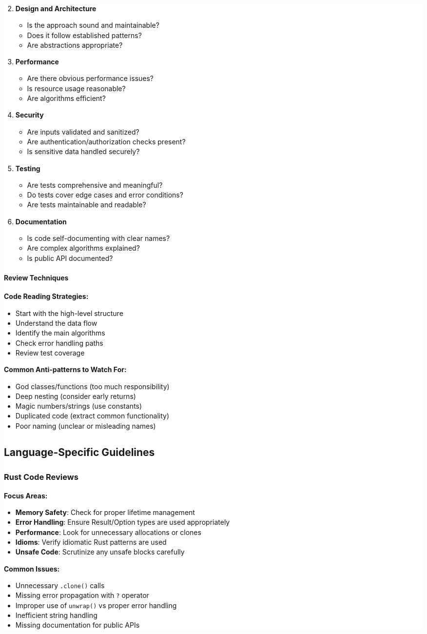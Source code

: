 2. **Design and Architecture**
   - Is the approach sound and maintainable?
   - Does it follow established patterns?
   - Are abstractions appropriate?

3. **Performance**
   - Are there obvious performance issues?
   - Is resource usage reasonable?
   - Are algorithms efficient?

4. **Security**
   - Are inputs validated and sanitized?
   - Are authentication/authorization checks present?
   - Is sensitive data handled securely?

5. **Testing**
   - Are tests comprehensive and meaningful?
   - Do tests cover edge cases and error conditions?
   - Are tests maintainable and readable?

6. **Documentation**
   - Is code self-documenting with clear names?
   - Are complex algorithms explained?
   - Is public API documented?

#### Review Techniques

**Code Reading Strategies:**
- Start with the high-level structure
- Understand the data flow
- Identify the main algorithms
- Check error handling paths
- Review test coverage

**Common Anti-patterns to Watch For:**
- God classes/functions (too much responsibility)
- Deep nesting (consider early returns)
- Magic numbers/strings (use constants)
- Duplicated code (extract common functionality)
- Poor naming (unclear or misleading names)

## Language-Specific Guidelines

### Rust Code Reviews

**Focus Areas:**
- **Memory Safety**: Check for proper lifetime management
- **Error Handling**: Ensure Result/Option types are used appropriately
- **Performance**: Look for unnecessary allocations or clones
- **Idioms**: Verify idiomatic Rust patterns are used
- **Unsafe Code**: Scrutinize any unsafe blocks carefully

**Common Issues:**
- Unnecessary `.clone()` calls
- Missing error propagation with `?` operator
- Improper use of `unwrap()` vs proper error handling
- Inefficient string handling
- Missing documentation for public APIs
